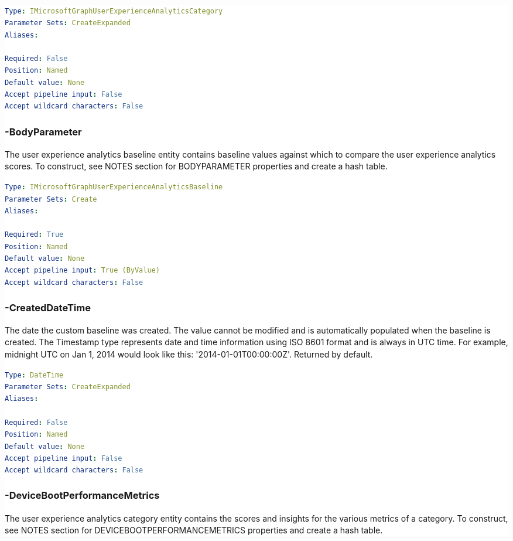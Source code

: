 ```yaml
Type: IMicrosoftGraphUserExperienceAnalyticsCategory
Parameter Sets: CreateExpanded
Aliases:

Required: False
Position: Named
Default value: None
Accept pipeline input: False
Accept wildcard characters: False
```

### -BodyParameter
The user experience analytics baseline entity contains baseline values against which to compare the user experience analytics scores.
To construct, see NOTES section for BODYPARAMETER properties and create a hash table.

```yaml
Type: IMicrosoftGraphUserExperienceAnalyticsBaseline
Parameter Sets: Create
Aliases:

Required: True
Position: Named
Default value: None
Accept pipeline input: True (ByValue)
Accept wildcard characters: False
```

### -CreatedDateTime
The date the custom baseline was created.
The value cannot be modified and is automatically populated when the baseline is created.
The Timestamp type represents date and time information using ISO 8601 format and is always in UTC time.
For example, midnight UTC on Jan 1, 2014 would look like this: '2014-01-01T00:00:00Z'.
Returned by default.

```yaml
Type: DateTime
Parameter Sets: CreateExpanded
Aliases:

Required: False
Position: Named
Default value: None
Accept pipeline input: False
Accept wildcard characters: False
```

### -DeviceBootPerformanceMetrics
The user experience analytics category entity contains the scores and insights for the various metrics of a category.
To construct, see NOTES section for DEVICEBOOTPERFORMANCEMETRICS properties and create a hash table.
